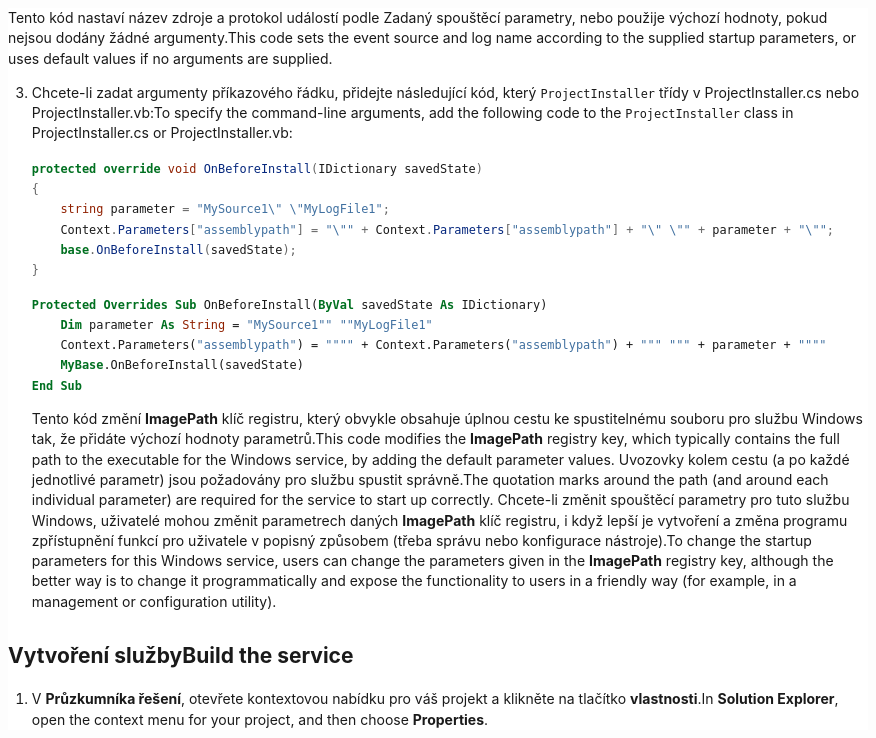    <span data-ttu-id="54a26-209">Tento kód nastaví název zdroje a protokol událostí podle Zadaný spouštěcí parametry, nebo použije výchozí hodnoty, pokud nejsou dodány žádné argumenty.</span><span class="sxs-lookup"><span data-stu-id="54a26-209">This code sets the event source and log name according to the supplied startup parameters, or uses default values if no arguments are supplied.</span></span>

3. <span data-ttu-id="54a26-210">Chcete-li zadat argumenty příkazového řádku, přidejte následující kód, který `ProjectInstaller` třídy v ProjectInstaller.cs nebo ProjectInstaller.vb:</span><span class="sxs-lookup"><span data-stu-id="54a26-210">To specify the command-line arguments, add the following code to the `ProjectInstaller` class in ProjectInstaller.cs or ProjectInstaller.vb:</span></span>

   ```csharp
   protected override void OnBeforeInstall(IDictionary savedState)
   {
       string parameter = "MySource1\" \"MyLogFile1";
       Context.Parameters["assemblypath"] = "\"" + Context.Parameters["assemblypath"] + "\" \"" + parameter + "\"";
       base.OnBeforeInstall(savedState);
   }
   ```

   ```vb
   Protected Overrides Sub OnBeforeInstall(ByVal savedState As IDictionary)
       Dim parameter As String = "MySource1"" ""MyLogFile1"
       Context.Parameters("assemblypath") = """" + Context.Parameters("assemblypath") + """ """ + parameter + """"
       MyBase.OnBeforeInstall(savedState)
   End Sub
   ```

   <span data-ttu-id="54a26-211">Tento kód změní **ImagePath** klíč registru, který obvykle obsahuje úplnou cestu ke spustitelnému souboru pro službu Windows tak, že přidáte výchozí hodnoty parametrů.</span><span class="sxs-lookup"><span data-stu-id="54a26-211">This code modifies the **ImagePath** registry key, which typically contains the full path to the executable for the Windows service, by adding the default parameter values.</span></span> <span data-ttu-id="54a26-212">Uvozovky kolem cestu (a po každé jednotlivé parametr) jsou požadovány pro službu spustit správně.</span><span class="sxs-lookup"><span data-stu-id="54a26-212">The quotation marks around the path (and around each individual parameter) are required for the service to start up correctly.</span></span> <span data-ttu-id="54a26-213">Chcete-li změnit spouštěcí parametry pro tuto službu Windows, uživatelé mohou změnit parametrech daných **ImagePath** klíč registru, i když lepší je vytvoření a změna programu zpřístupnění funkcí pro uživatele v popisný způsobem (třeba správu nebo konfigurace nástroje).</span><span class="sxs-lookup"><span data-stu-id="54a26-213">To change the startup parameters for this Windows service, users can change the parameters given in the **ImagePath** registry key, although the better way is to change it programmatically and expose the functionality to users in a friendly way (for example, in a management or configuration utility).</span></span>

## <a name="build-the-service"></a><span data-ttu-id="54a26-214">Vytvoření služby</span><span class="sxs-lookup"><span data-stu-id="54a26-214">Build the service</span></span>

1. <span data-ttu-id="54a26-215">V **Průzkumníka řešení**, otevřete kontextovou nabídku pro váš projekt a klikněte na tlačítko **vlastnosti**.</span><span class="sxs-lookup"><span data-stu-id="54a26-215">In **Solution Explorer**, open the context menu for your project, and then choose **Properties**.</span></span>
